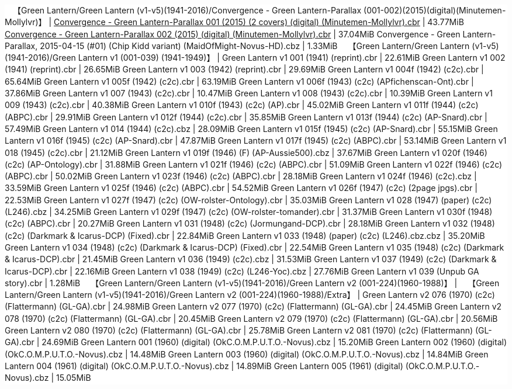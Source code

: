 &emsp;【Green Lantern/Green Lantern (v1-v5)(1941-2016)/Convergence - Green Lantern-Parallax (001-002)(2015)(digital)(Minutemen-Mollylvr)】 | 
[Convergence - Green Lantern-Parallax 001 (2015) (2 covers) (digital) (Minutemen-Mollylvr).cbr](https://github.com/alicewish/markdown/blob/master/comic/Convergence-Green-Lantern-Parallax-001-2015-2-covers-digital-Minutemen-Mollylvr-cbr.md) | 43.77MiB
[Convergence - Green Lantern-Parallax 002 (2015) (digital) (Minutemen-Mollylvr).cbr](https://github.com/alicewish/markdown/blob/master/comic/Convergence-Green-Lantern-Parallax-002-2015-digital-Minutemen-Mollylvr-cbr.md) | 37.04MiB
Convergence - Green Lantern-Parallax, 2015-04-15 (#01) (Chip Kidd variant) (MaidOfMight-Novus-HD).cbz | 1.33MiB
&emsp;【Green Lantern/Green Lantern (v1-v5)(1941-2016)/Green Lantern v1 (001-039) (1941-1949)】 | 
Green Lantern v1 001 (1941) (reprint).cbr | 22.61MiB
Green Lantern v1 002 (1941) (reprint).cbr | 26.65MiB
Green Lantern v1 003 (1942) (reprint).cbr | 29.69MiB
Green Lantern v1 004f (1942) (c2c).cbr | 65.64MiB
Green Lantern v1 005f (1942) (c2c).cbr | 63.19MiB
Green Lantern v1 006f (1943) (c2c) (APfichenscan-Ont).cbr | 37.86MiB
Green Lantern v1 007 (1943) (c2c).cbr | 10.47MiB
Green Lantern v1 008 (1943) (c2c).cbr | 10.39MiB
Green Lantern v1 009 (1943) (c2c).cbr | 40.38MiB
Green Lantern v1 010f (1943) (c2c) (AP).cbr | 45.02MiB
Green Lantern v1 011f (1944) (c2c) (ABPC).cbr | 29.91MiB
Green Lantern v1 012f (1944) (c2c).cbr | 35.85MiB
Green Lantern v1 013f (1944) (c2c) (AP-Snard).cbr | 57.49MiB
Green Lantern v1 014 (1944) (c2c).cbz | 28.09MiB
Green Lantern v1 015f (1945) (c2c) (AP-Snard).cbr | 55.15MiB
Green Lantern v1 016f (1945) (c2c) (AP-Snard).cbr | 47.87MiB
Green Lantern v1 017f (1945) (c2c) (ABPC).cbr | 53.14MiB
Green Lantern v1 018 (1945) (c2c).cbr | 21.12MiB
Green Lantern v1 019f (1946) (F) (AP-Aussie500).cbz | 37.67MiB
Green Lantern v1 020f (1946) (c2c) (AP-Ontology).cbr | 31.88MiB
Green Lantern v1 021f (1946) (c2c) (ABPC).cbr | 51.09MiB
Green Lantern v1 022f (1946) (c2c) (ABPC).cbr | 50.02MiB
Green Lantern v1 023f (1946) (c2c) (ABPC).cbr | 28.18MiB
Green Lantern v1 024f (1946) (c2c).cbz | 33.59MiB
Green Lantern v1 025f (1946) (c2c) (ABPC).cbr | 54.52MiB
Green Lantern v1 026f (1947) (c2c) (2page jpgs).cbr | 22.53MiB
Green Lantern v1 027f (1947) (c2c) (OW-rolster-Ontology).cbr | 35.03MiB
Green Lantern v1 028 (1947) (paper) (c2c) (L246).cbz | 34.25MiB
Green Lantern v1 029f (1947) (c2c) (OW-rolster-tomander).cbr | 31.37MiB
Green Lantern v1 030f (1948) (c2c) (ABPC).cbr | 20.27MiB
Green Lantern v1 031 (1948) (c2c) (Jormungand-DCP).cbr | 28.18MiB
Green Lantern v1 032 (1948) (c2c) (Darkmark & Icarus-DCP) (Fixed).cbr | 22.84MiB
Green Lantern v1 033 (1948) (paper) (c2c) (L246).cbz.cbz | 35.20MiB
Green Lantern v1 034 (1948) (c2c) (Darkmark & Icarus-DCP) (Fixed).cbr | 22.54MiB
Green Lantern v1 035 (1948) (c2c) (Darkmark & Icarus-DCP).cbr | 21.45MiB
Green Lantern v1 036 (1949) (c2c).cbz | 31.53MiB
Green Lantern v1 037 (1949) (c2c) (Darkmark & Icarus-DCP).cbr | 22.16MiB
Green Lantern v1 038 (1949) (c2c) (L246-Yoc).cbz | 27.76MiB
Green Lantern v1 039 (Unpub GA story).cbr | 1.28MiB
&emsp;【Green Lantern/Green Lantern (v1-v5)(1941-2016)/Green Lantern v2 (001-224)(1960-1988)】 | 
&emsp;【Green Lantern/Green Lantern (v1-v5)(1941-2016)/Green Lantern v2 (001-224)(1960-1988)/Extra】 | 
Green Lantern v2 076 (1970) (c2c) (Flattermann) (GL-GA).cbr | 24.98MiB
Green Lantern v2 077 (1970) (c2c) (Flattermann) (GL-GA).cbr | 24.45MiB
Green Lantern v2 078 (1970) (c2c) (Flattermann) (GL-GA).cbr | 20.45MiB
Green Lantern v2 079 (1970) (c2c) (Flattermann) (GL-GA).cbr | 20.56MiB
Green Lantern v2 080 (1970) (c2c) (Flattermann) (GL-GA).cbr | 25.78MiB
Green Lantern v2 081 (1970) (c2c) (Flattermann) (GL-GA).cbr | 24.69MiB
Green Lantern 001 (1960) (digital) (OkC.O.M.P.U.T.O.-Novus).cbz | 15.20MiB
Green Lantern 002 (1960) (digital) (OkC.O.M.P.U.T.O.-Novus).cbz | 14.48MiB
Green Lantern 003 (1960) (digital) (OkC.O.M.P.U.T.O.-Novus).cbz | 14.84MiB
Green Lantern 004 (1961) (digital) (OkC.O.M.P.U.T.O.-Novus).cbz | 14.89MiB
Green Lantern 005 (1961) (digital) (OkC.O.M.P.U.T.O.-Novus).cbz | 15.05MiB